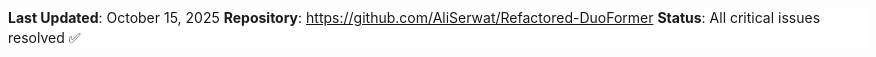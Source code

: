 
**Last Updated**: October 15, 2025
**Repository**: https://github.com/AliSerwat/Refactored-DuoFormer
**Status**: All critical issues resolved ✅

